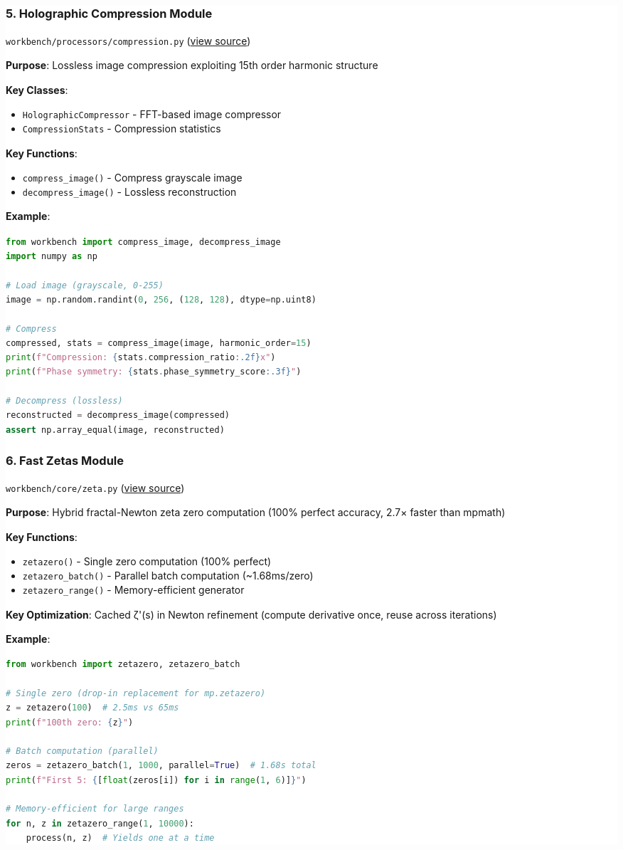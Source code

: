 ### 5. Holographic Compression Module

`workbench/processors/compression.py` ([view source](https://github.com/lostdemeter/holographersworkbench/blob/main/workbench/processors/compression.py))

**Purpose**: Lossless image compression exploiting 15th order harmonic structure

**Key Classes**:
- `HolographicCompressor` - FFT-based image compressor
- `CompressionStats` - Compression statistics

**Key Functions**:
- `compress_image()` - Compress grayscale image
- `decompress_image()` - Lossless reconstruction

**Example**:
```python
from workbench import compress_image, decompress_image
import numpy as np

# Load image (grayscale, 0-255)
image = np.random.randint(0, 256, (128, 128), dtype=np.uint8)

# Compress
compressed, stats = compress_image(image, harmonic_order=15)
print(f"Compression: {stats.compression_ratio:.2f}x")
print(f"Phase symmetry: {stats.phase_symmetry_score:.3f}")

# Decompress (lossless)
reconstructed = decompress_image(compressed)
assert np.array_equal(image, reconstructed)
```

### 6. Fast Zetas Module

`workbench/core/zeta.py` ([view source](https://github.com/lostdemeter/holographersworkbench/blob/main/workbench/core/zeta.py))

**Purpose**: Hybrid fractal-Newton zeta zero computation (100% perfect accuracy, 2.7× faster than mpmath)

**Key Functions**:
- `zetazero()` - Single zero computation (100% perfect)
- `zetazero_batch()` - Parallel batch computation (~1.68ms/zero)
- `zetazero_range()` - Memory-efficient generator

**Key Optimization**: Cached ζ'(s) in Newton refinement (compute derivative once, reuse across iterations)

**Example**:
```python
from workbench import zetazero, zetazero_batch

# Single zero (drop-in replacement for mp.zetazero)
z = zetazero(100)  # 2.5ms vs 65ms
print(f"100th zero: {z}")

# Batch computation (parallel)
zeros = zetazero_batch(1, 1000, parallel=True)  # 1.68s total
print(f"First 5: {[float(zeros[i]) for i in range(1, 6)]}")

# Memory-efficient for large ranges
for n, z in zetazero_range(1, 10000):
    process(n, z)  # Yields one at a time
```
